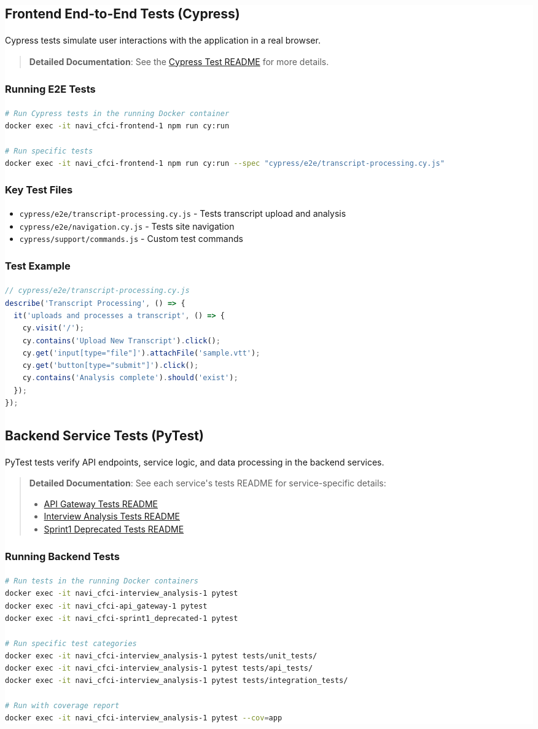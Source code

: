 ## Frontend End-to-End Tests (Cypress)

Cypress tests simulate user interactions with the application in a real browser.

> **Detailed Documentation**: See the [Cypress Test README](../frontend/cypress/README.md) for more details.

### Running E2E Tests

```bash
# Run Cypress tests in the running Docker container
docker exec -it navi_cfci-frontend-1 npm run cy:run

# Run specific tests
docker exec -it navi_cfci-frontend-1 npm run cy:run --spec "cypress/e2e/transcript-processing.cy.js"
```

### Key Test Files

- `cypress/e2e/transcript-processing.cy.js` - Tests transcript upload and analysis
- `cypress/e2e/navigation.cy.js` - Tests site navigation
- `cypress/support/commands.js` - Custom test commands

### Test Example

```javascript
// cypress/e2e/transcript-processing.cy.js
describe('Transcript Processing', () => {
  it('uploads and processes a transcript', () => {
    cy.visit('/');
    cy.contains('Upload New Transcript').click();
    cy.get('input[type="file"]').attachFile('sample.vtt');
    cy.get('button[type="submit"]').click();
    cy.contains('Analysis complete').should('exist');
  });
});
```

## Backend Service Tests (PyTest)

PyTest tests verify API endpoints, service logic, and data processing in the backend services.

> **Detailed Documentation**: See each service's tests README for service-specific details:
> - [API Gateway Tests README](../services/api_gateway/tests/README.md)
> - [Interview Analysis Tests README](../services/interview_analysis/tests/README.md)
> - [Sprint1 Deprecated Tests README](../services/sprint1_deprecated/tests/README.md)

### Running Backend Tests

```bash
# Run tests in the running Docker containers
docker exec -it navi_cfci-interview_analysis-1 pytest
docker exec -it navi_cfci-api_gateway-1 pytest
docker exec -it navi_cfci-sprint1_deprecated-1 pytest

# Run specific test categories
docker exec -it navi_cfci-interview_analysis-1 pytest tests/unit_tests/
docker exec -it navi_cfci-interview_analysis-1 pytest tests/api_tests/
docker exec -it navi_cfci-interview_analysis-1 pytest tests/integration_tests/

# Run with coverage report
docker exec -it navi_cfci-interview_analysis-1 pytest --cov=app
```
